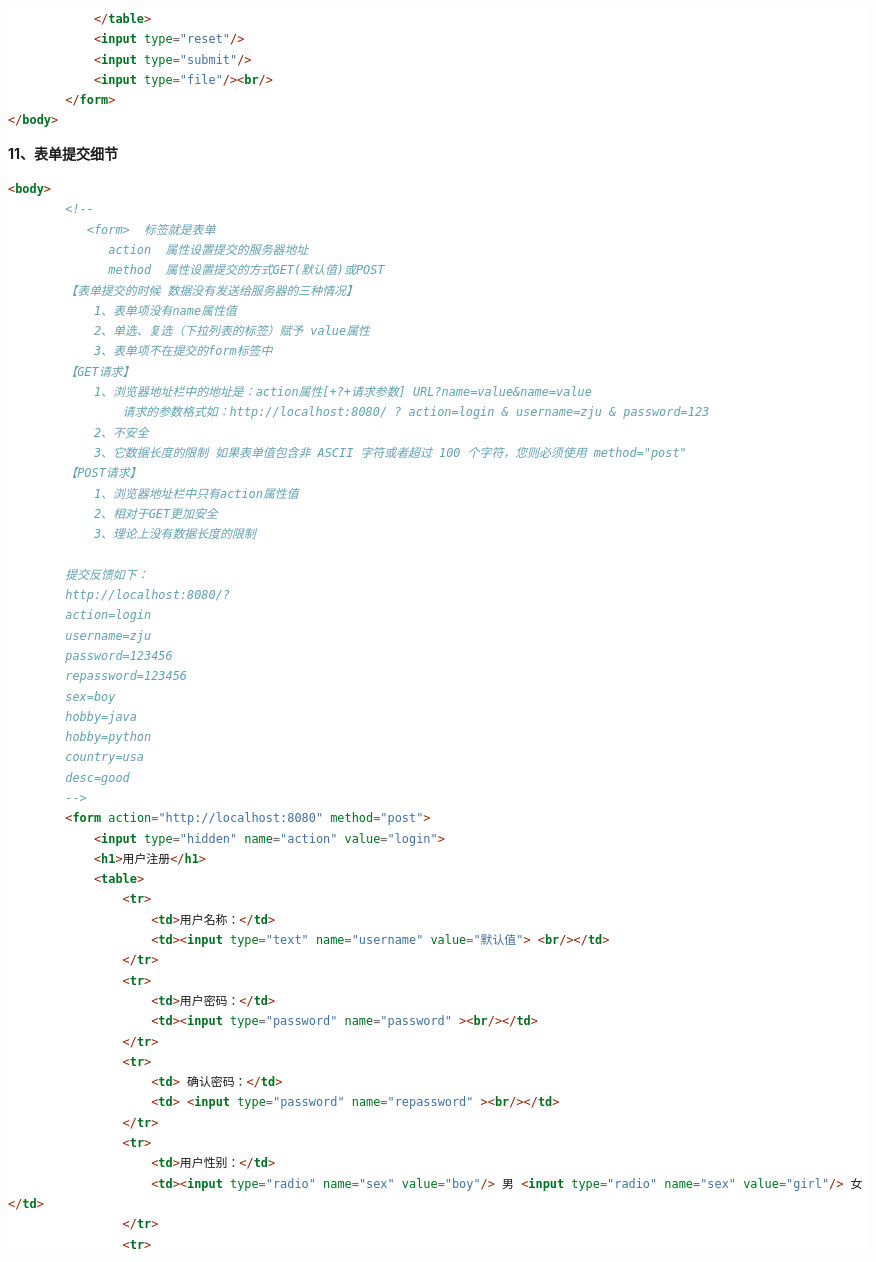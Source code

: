 ```html
            </table>
            <input type="reset"/>
            <input type="submit"/>
            <input type="file"/><br/>
        </form>
</body>
```

**11、表单提交细节**

```html
<body>
        <!--
           <form>  标签就是表单
              action  属性设置提交的服务器地址
              method  属性设置提交的方式GET(默认值)或POST
        【表单提交的时候 数据没有发送给服务器的三种情况】
            1、表单项没有name属性值
            2、单选、复选（下拉列表的标签）赋予 value属性
            3、表单项不在提交的form标签中
        【GET请求】
            1、浏览器地址栏中的地址是：action属性[+?+请求参数] URL?name=value&name=value
                请求的参数格式如：http://localhost:8080/ ? action=login & username=zju & password=123
            2、不安全
            3、它数据长度的限制 如果表单值包含非 ASCII 字符或者超过 100 个字符，您则必须使用 method="post"
        【POST请求】
            1、浏览器地址栏中只有action属性值
            2、相对于GET更加安全
            3、理论上没有数据长度的限制

        提交反馈如下：
        http://localhost:8080/?
        action=login
        username=zju
        password=123456
        repassword=123456
        sex=boy
        hobby=java
        hobby=python
        country=usa
        desc=good
        -->
        <form action="http://localhost:8080" method="post">
            <input type="hidden" name="action" value="login">
            <h1>用户注册</h1>
            <table>
                <tr>
                    <td>用户名称：</td>
                    <td><input type="text" name="username" value="默认值"> <br/></td>
                </tr>
                <tr>
                    <td>用户密码：</td>
                    <td><input type="password" name="password" ><br/></td>
                </tr>
                <tr>
                    <td> 确认密码：</td>
                    <td> <input type="password" name="repassword" ><br/></td>
                </tr>
                <tr>
                    <td>用户性别：</td>
                    <td><input type="radio" name="sex" value="boy"/> 男 <input type="radio" name="sex" value="girl"/> 女</td>
                </tr>
                <tr>
```